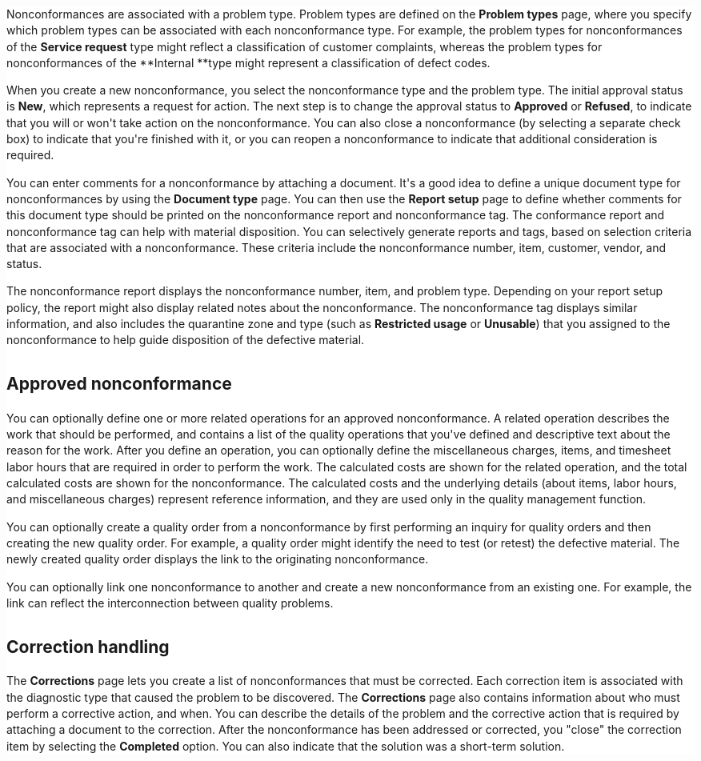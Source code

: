 Nonconformances are associated with a problem type. Problem types are defined on the **Problem types** page, where you specify which problem types can be associated with each nonconformance type. For example, the problem types for nonconformances of the **Service request** type might reflect a classification of customer complaints, whereas the problem types for nonconformances of the **Internal **type might represent a classification of defect codes. 

When you create a new nonconformance, you select the nonconformance type and the problem type. The initial approval status is **New**, which represents a request for action. The next step is to change the approval status to **Approved** or **Refused**, to indicate that you will or won't take action on the nonconformance. You can also close a nonconformance (by selecting a separate check box) to indicate that you're finished with it, or you can reopen a nonconformance to indicate that additional consideration is required. 

You can enter comments for a nonconformance by attaching a document. It's a good idea to define a unique document type for nonconformances by using the **Document type** page. You can then use the **Report setup** page to define whether comments for this document type should be printed on the nonconformance report and nonconformance tag. The conformance report and nonconformance tag can help with material disposition. You can selectively generate reports and tags, based on selection criteria that are associated with a nonconformance. These criteria include the nonconformance number, item, customer, vendor, and status. 

The nonconformance report displays the nonconformance number, item, and problem type. Depending on your report setup policy, the report might also display related notes about the nonconformance. The nonconformance tag displays similar information, and also includes the quarantine zone and type (such as **Restricted usage** or **Unusable**) that you assigned to the nonconformance to help guide disposition of the defective material.

## <a name="approved-nonconformance"></a>Approved nonconformance
You can optionally define one or more related operations for an approved nonconformance. A related operation describes the work that should be performed, and contains a list of the quality operations that you've defined and descriptive text about the reason for the work. After you define an operation, you can optionally define the miscellaneous charges, items, and timesheet labor hours that are required in order to perform the work. The calculated costs are shown for the related operation, and the total calculated costs are shown for the nonconformance. The calculated costs and the underlying details (about items, labor hours, and miscellaneous charges) represent reference information, and they are used only in the quality management function. 

You can optionally create a quality order from a nonconformance by first performing an inquiry for quality orders and then creating the new quality order. For example, a quality order might identify the need to test (or retest) the defective material. The newly created quality order displays the link to the originating nonconformance. 

You can optionally link one nonconformance to another and create a new nonconformance from an existing one. For example, the link can reflect the interconnection between quality problems.

## <a name="correction-handling"></a>Correction handling
The **Corrections** page lets you create a list of nonconformances that must be corrected. Each correction item is associated with the diagnostic type that caused the problem to be discovered. The **Corrections** page also contains information about who must perform a corrective action, and when. You can describe the details of the problem and the corrective action that is required by attaching a document to the correction. After the nonconformance has been addressed or corrected, you "close" the correction item by selecting the **Completed** option. You can also indicate that the solution was a short-term solution. 
